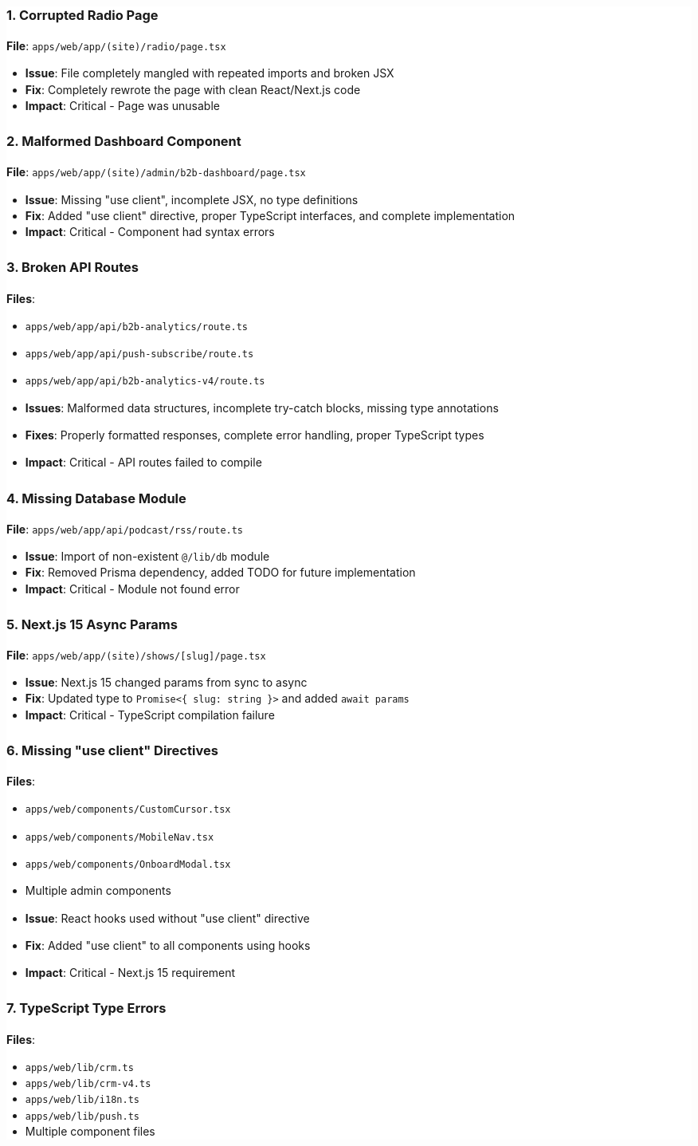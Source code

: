 ### 1. Corrupted Radio Page
**File**: `apps/web/app/(site)/radio/page.tsx`
- **Issue**: File completely mangled with repeated imports and broken JSX
- **Fix**: Completely rewrote the page with clean React/Next.js code
- **Impact**: Critical - Page was unusable

### 2. Malformed Dashboard Component
**File**: `apps/web/app/(site)/admin/b2b-dashboard/page.tsx`
- **Issue**: Missing "use client", incomplete JSX, no type definitions
- **Fix**: Added "use client" directive, proper TypeScript interfaces, and complete implementation
- **Impact**: Critical - Component had syntax errors

### 3. Broken API Routes
**Files**: 
- `apps/web/app/api/b2b-analytics/route.ts`
- `apps/web/app/api/push-subscribe/route.ts`
- `apps/web/app/api/b2b-analytics-v4/route.ts`

- **Issues**: Malformed data structures, incomplete try-catch blocks, missing type annotations
- **Fixes**: Properly formatted responses, complete error handling, proper TypeScript types
- **Impact**: Critical - API routes failed to compile

### 4. Missing Database Module
**File**: `apps/web/app/api/podcast/rss/route.ts`
- **Issue**: Import of non-existent `@/lib/db` module
- **Fix**: Removed Prisma dependency, added TODO for future implementation
- **Impact**: Critical - Module not found error

### 5. Next.js 15 Async Params
**File**: `apps/web/app/(site)/shows/[slug]/page.tsx`
- **Issue**: Next.js 15 changed params from sync to async
- **Fix**: Updated type to `Promise<{ slug: string }>` and added `await params`
- **Impact**: Critical - TypeScript compilation failure

### 6. Missing "use client" Directives
**Files**:
- `apps/web/components/CustomCursor.tsx`
- `apps/web/components/MobileNav.tsx`
- `apps/web/components/OnboardModal.tsx`
- Multiple admin components

- **Issue**: React hooks used without "use client" directive
- **Fix**: Added "use client" to all components using hooks
- **Impact**: Critical - Next.js 15 requirement

### 7. TypeScript Type Errors
**Files**:
- `apps/web/lib/crm.ts`
- `apps/web/lib/crm-v4.ts`
- `apps/web/lib/i18n.ts`
- `apps/web/lib/push.ts`
- Multiple component files
